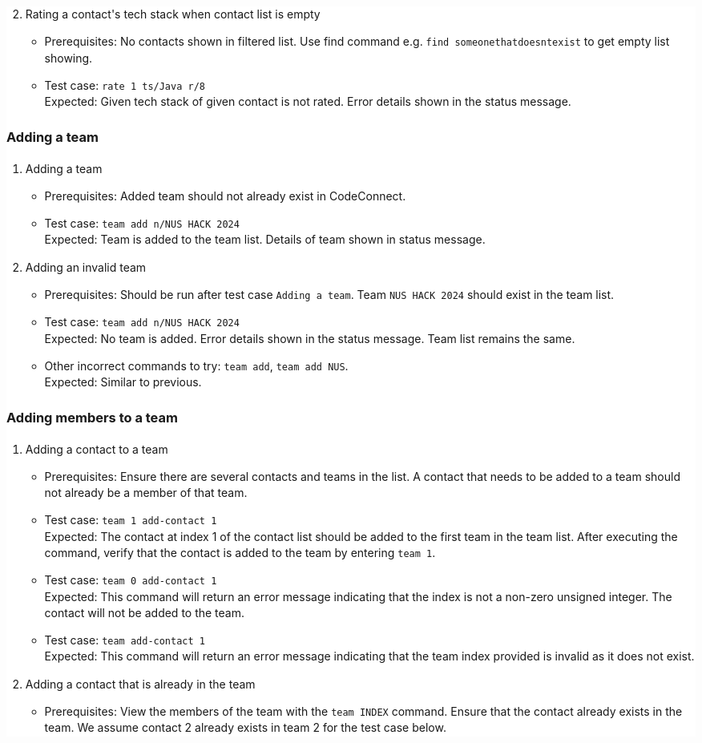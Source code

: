2. Rating a contact's tech stack when contact list is empty

   - Prerequisites: No contacts shown in filtered list. Use find command e.g. `find someonethatdoesntexist` to get empty list showing.

   - Test case: `rate 1 ts/Java r/8`<br>
     Expected: Given tech stack of given contact is not rated. Error details shown in the status message.

### Adding a team

1. Adding a team

   - Prerequisites: Added team should not already exist in CodeConnect.

   - Test case: `team add n/NUS HACK 2024`<br>
     Expected: Team is added to the team list. Details of team shown in status message.

1. Adding an invalid team

   - Prerequisites: Should be run after test case `Adding a team`. Team `NUS HACK 2024` should exist in the team list.

   - Test case: `team add n/NUS HACK 2024`<br>
     Expected: No team is added. Error details shown in the status message. Team list remains the same.

   - Other incorrect commands to try: `team add`, `team add NUS`.<br>
     Expected: Similar to previous.

### Adding members to a team

1. Adding a contact to a team

   - Prerequisites: Ensure there are several contacts and teams in the list. A contact that needs to be added to a
     team should not already be a member of that team.

   - Test case: `team 1 add-contact 1`<br>
     Expected: The contact at index 1 of the contact list should be added to the first team in the team list. After
     executing the command, verify that the contact is added to the team by entering `team 1`.

   - Test case: `team 0 add-contact 1`<br>
     Expected: This command will return an error message indicating that the index is not a non-zero unsigned
     integer. The contact will not be added to the team.

   - Test case: `team add-contact 1`<br>
     Expected: This command will return an error message indicating that the team index provided is invalid as it does
     not exist.


2. Adding a contact that is already in the team

   - Prerequisites: View the members of the team with the `team INDEX` command. Ensure that the contact already exists
     in the team. We assume contact 2 already exists in team 2 for the test case below.
